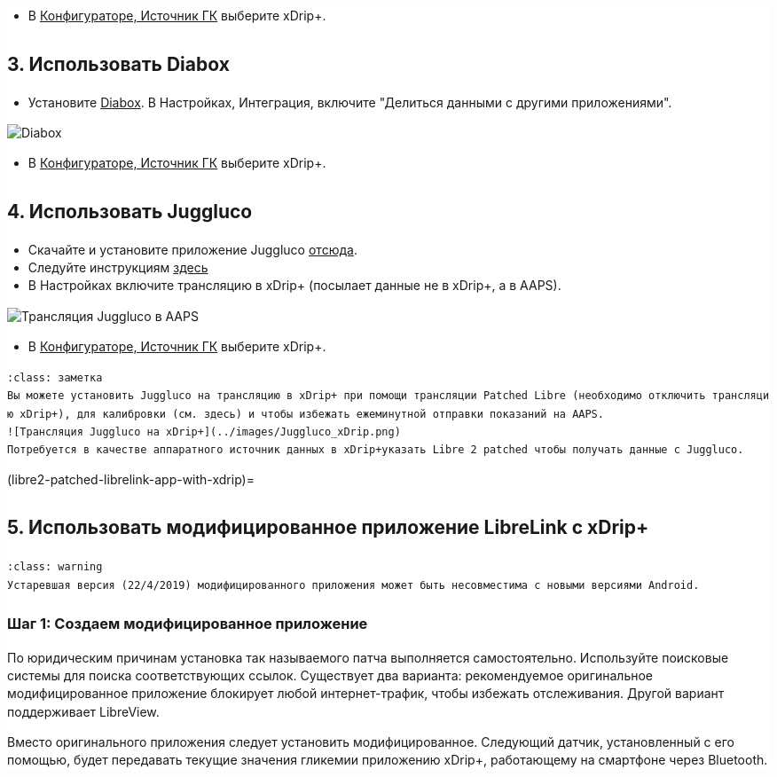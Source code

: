 -   В [Конфигураторе, Источник ГК](#Config-Builder-bg-source) выберите xDrip+.

## 3. Использовать Diabox

- Установите [Diabox](https://www.bubblesmartreader.com/_files/ugd/6afd37_f183eabd4fbd44fcac4b1926a79b094f.pdf). В Настройках, Интеграция, включите "Делиться данными с другими приложениями".

![Diabox](../images/Diabox.png)

- В [Конфигураторе, Источник ГК](#Config-Builder-bg-source) выберите xDrip+.

## 4. Использовать Juggluco

- Скачайте и установите приложение Juggluco [отсюда](https://www.juggluco.nl/Juggluco/download.html).
- Следуйте инструкциям [здесь](https://www.juggluco.nl/Juggluco/index.html)
- В Настройках включите трансляцию в xDrip+ (посылает данные не в xDrip+, а в AAPS).

![Трансляция Juggluco в AAPS](../images/Juggluco_AAPS.png)

- В [Конфигураторе, Источник ГК](#Config-Builder-bg-source) выберите xDrip+.

```{admonition} Use with xDrip+
:class: заметка
Вы можете установить Juggluco на трансляцию в xDrip+ при помощи трансляции Patched Libre (необходимо отключить трансляцию xDrip+), для калибровки (см. здесь) и чтобы избежать ежеминутной отправки показаний на AAPS.  
![Трансляция Juggluco на xDrip+](../images/Juggluco_xDrip.png)  
Потребуется в качестве аппаратного источник данных в xDrip+указать Libre 2 patched чтобы получать данные с Juggluco.  
```

(libre2-patched-librelink-app-with-xdrip)=
## 5. Использовать модифицированное приложение LibreLink с xDrip+

```{admonition} Libre 2 EU only
:class: warning
Устаревшая версия (22/4/2019) модифицированного приложения может быть несовместима с новыми версиями Android.  
```

### Шаг 1: Создаем модифицированное приложение

По юридическим причинам установка так называемого патча выполняется самостоятельно. Используйте поисковые системы для поиска соответствующих ссылок. Существует два варианта: рекомендуемое оригинальное модифицированное приложение блокирует любой интернет-трафик, чтобы избежать отслеживания. Другой вариант поддерживает LibreView.

Вместо оригинального приложения следует установить модифицированное. Следующий датчик, установленный с его помощью, будет передавать текущие значения гликемии приложению xDrip+, работающему на смартфоне через Bluetooth.
